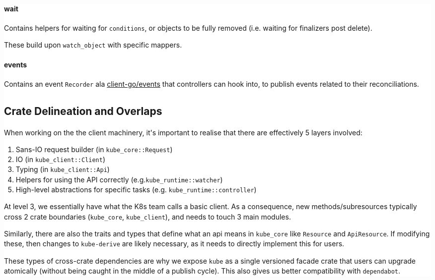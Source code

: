 #### wait
Contains helpers for waiting for `conditions`, or objects to be fully removed (i.e. waiting for finalizers post delete).

These build upon `watch_object` with specific mappers.

#### events
Contains an event `Recorder` ala [client-go/events](https://github.com/kubernetes/client-go/tree/master/tools/events) that controllers can hook into, to publish events related to their reconciliations.

## Crate Delineation and Overlaps
When working on the the client machinery, it's important to realise that there are effectively 5 layers involved:

1. Sans-IO request builder (in `kube_core::Request`)
2. IO (in `kube_client::Client`)
3. Typing (in `kube_client::Api`)
4. Helpers for using the API correctly (e.g.`kube_runtime::watcher`)
5. High-level abstractions for specific tasks (e.g. `kube_runtime::controller`)

At level 3, we essentially have what the K8s team calls a basic client. As a consequence, new methods/subresources typically cross 2 crate boundaries (`kube_core`, `kube_client`), and needs to touch 3 main modules.

Similarly, there are also the traits and types that define what an api means in `kube_core` like `Resource` and `ApiResource`.
If modifying these, then changes to `kube-derive` are likely necessary, as it needs to directly implement this for users.

These types of cross-crate dependencies are why we expose `kube` as a single versioned facade crate that users can upgrade atomically (without being caught in the middle of a publish cycle). This also gives us better compatibility with `dependabot`.

[//begin]: # "Autogenerated link references for markdown compatibility"
[internals]: controllers/internals "Internals"
[//end]: # "Autogenerated link references"

